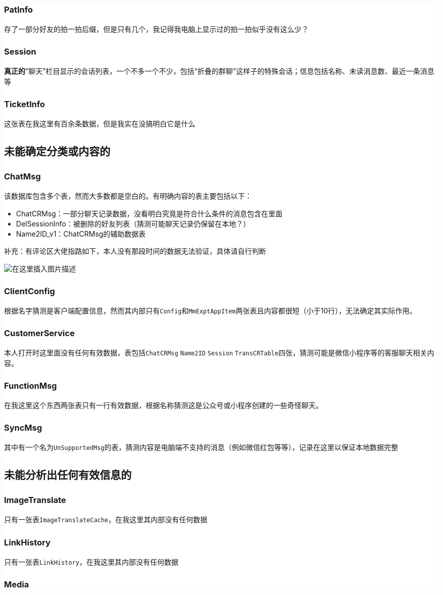 ### PatInfo

存了一部分好友的拍一拍后缀，但是只有几个，我记得我电脑上显示过的拍一拍似乎没有这么少？

### Session

**真正的**“聊天”栏目显示的会话列表，一个不多一个不少，包括“折叠的群聊”这样子的特殊会话；信息包括名称、未读消息数、最近一条消息等

### TicketInfo

这张表在我这里有百余条数据，但是我实在没搞明白它是什么

## 未能确定分类或内容的

### ChatMsg

该数据库包含多个表，然而大多数都是空白的。有明确内容的表主要包括以下：

- ChatCRMsg：一部分聊天记录数据，没看明白究竟是符合什么条件的消息包含在里面
- DelSessionInfo：被删除的好友列表（猜测可能聊天记录仍保留在本地？）
- Name2ID_v1：ChatCRMsg的辅助数据表

补充：有评论区大佬指路如下，本人没有那段时间的数据无法验证，具体请自行判断

![在这里插入图片描述](https://cdn.yixiangzhilv.com/images/51bbcf870f75321efa8a9f8afb0734c1.png)

### ClientConfig

根据名字猜测是客户端配置信息，然而其内部只有`Config`和`MmExptAppItem`两张表且内容都很短（小于10行），无法确定其实际作用。

### CustomerService

本人打开时这里面没有任何有效数据，表包括`ChatCRMsg` `Name2ID` `Session` `TransCRTable`四张，猜测可能是微信小程序等的客服聊天相关内容。

### FunctionMsg

在我这里这个东西两张表只有一行有效数据，根据名称猜测这是公众号或小程序创建的一些奇怪聊天。

### SyncMsg

其中有一个名为`UnSupportedMsg`的表，猜测内容是电脑端不支持的消息（例如微信红包等等），记录在这里以保证本地数据完整

## 未能分析出任何有效信息的

### ImageTranslate

只有一张表`ImageTranslateCache`，在我这里其内部没有任何数据

### LinkHistory

只有一张表`LinkHistory`，在我这里其内部没有任何数据

### Media
